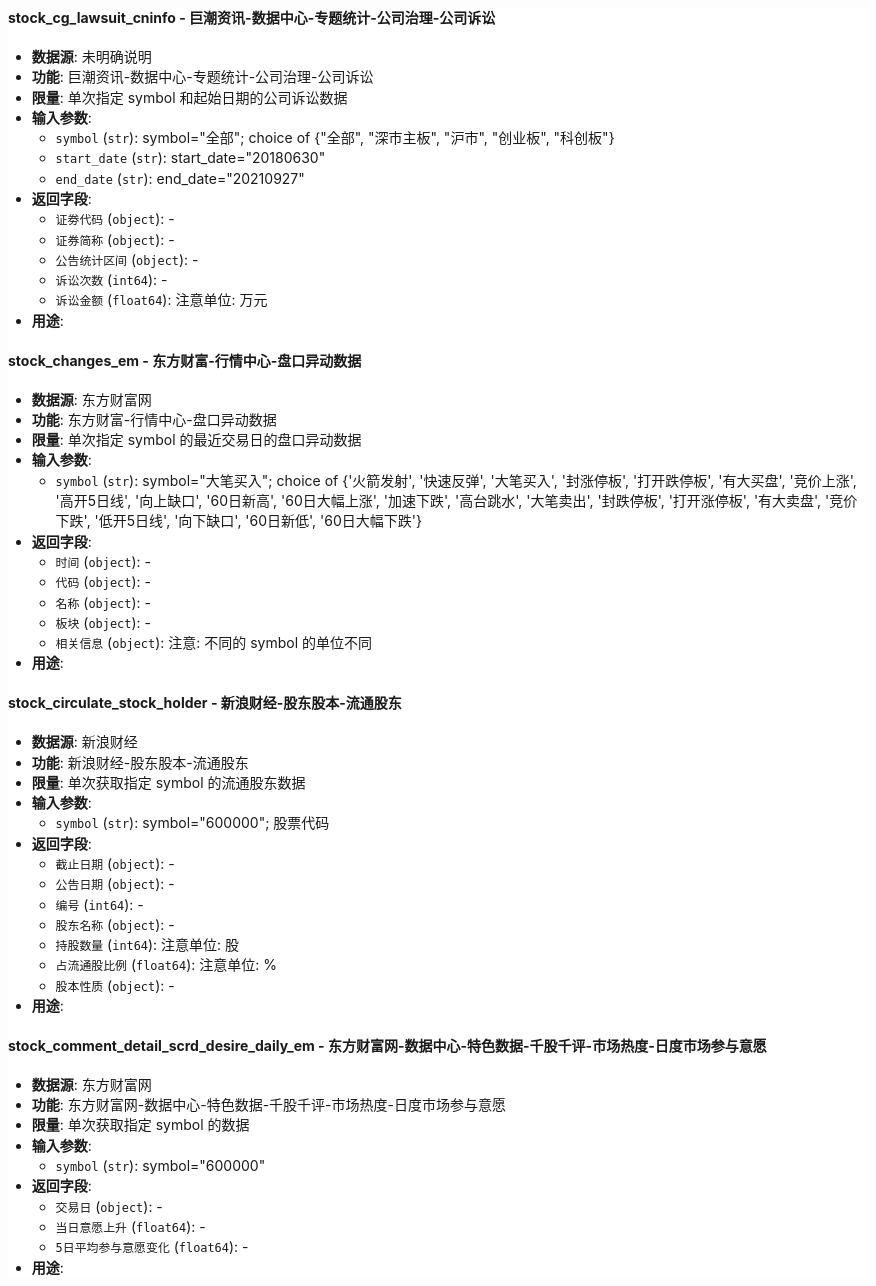 #### stock_cg_lawsuit_cninfo - 巨潮资讯-数据中心-专题统计-公司治理-公司诉讼
- **数据源**: 未明确说明
- **功能**: 巨潮资讯-数据中心-专题统计-公司治理-公司诉讼
- **限量**: 单次指定 symbol 和起始日期的公司诉讼数据
- **输入参数**: 
  - `symbol` (`str`): symbol="全部"; choice of {"全部", "深市主板", "沪市", "创业板", "科创板"}
  - `start_date` (`str`): start_date="20180630"
  - `end_date` (`str`): end_date="20210927"
- **返回字段**: 
  - `证劵代码` (`object`): -
  - `证券简称` (`object`): -
  - `公告统计区间` (`object`): -
  - `诉讼次数` (`int64`): -
  - `诉讼金额` (`float64`): 注意单位: 万元
- **用途**: 

#### stock_changes_em - 东方财富-行情中心-盘口异动数据
- **数据源**: 东方财富网
- **功能**: 东方财富-行情中心-盘口异动数据
- **限量**: 单次指定 symbol 的最近交易日的盘口异动数据
- **输入参数**: 
  - `symbol` (`str`): symbol="大笔买入"; choice of {'火箭发射', '快速反弹', '大笔买入', '封涨停板', '打开跌停板', '有大买盘', '竞价上涨', '高开5日线', '向上缺口', '60日新高', '60日大幅上涨', '加速下跌', '高台跳水', '大笔卖出', '封跌停板', '打开涨停板', '有大卖盘', '竞价下跌', '低开5日线', '向下缺口', '60日新低', '60日大幅下跌'}
- **返回字段**: 
  - `时间` (`object`): -
  - `代码` (`object`): -
  - `名称` (`object`): -
  - `板块` (`object`): -
  - `相关信息` (`object`): 注意: 不同的 symbol 的单位不同
- **用途**: 

#### stock_circulate_stock_holder - 新浪财经-股东股本-流通股东
- **数据源**: 新浪财经
- **功能**: 新浪财经-股东股本-流通股东
- **限量**: 单次获取指定 symbol 的流通股东数据
- **输入参数**: 
  - `symbol` (`str`): symbol="600000"; 股票代码
- **返回字段**: 
  - `截止日期` (`object`): -
  - `公告日期` (`object`): -
  - `编号` (`int64`): -
  - `股东名称` (`object`): -
  - `持股数量` (`int64`): 注意单位: 股
  - `占流通股比例` (`float64`): 注意单位: %
  - `股本性质` (`object`): -
- **用途**: 

#### stock_comment_detail_scrd_desire_daily_em - 东方财富网-数据中心-特色数据-千股千评-市场热度-日度市场参与意愿
- **数据源**: 东方财富网
- **功能**: 东方财富网-数据中心-特色数据-千股千评-市场热度-日度市场参与意愿
- **限量**: 单次获取指定 symbol 的数据
- **输入参数**: 
  - `symbol` (`str`): symbol="600000"
- **返回字段**: 
  - `交易日` (`object`): -
  - `当日意愿上升` (`float64`): -
  - `5日平均参与意愿变化` (`float64`): -
- **用途**: 
